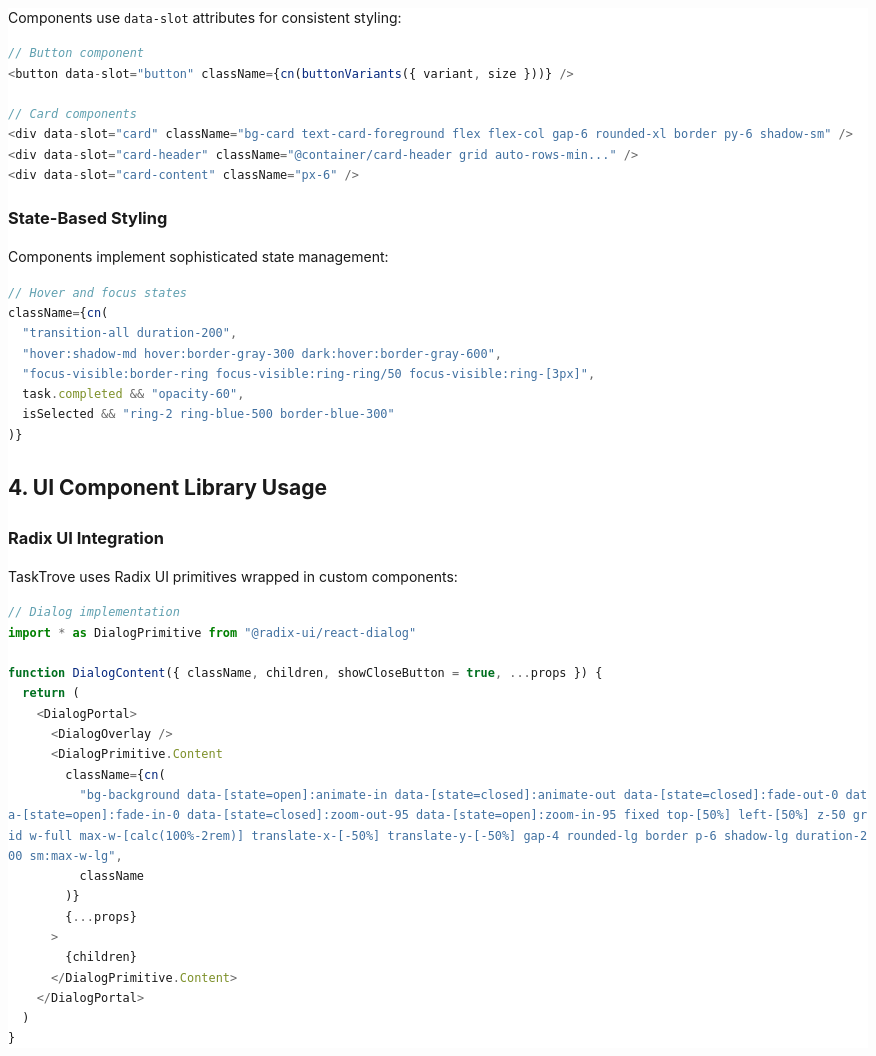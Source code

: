 Components use `data-slot` attributes for consistent styling:

```typescript
// Button component
<button data-slot="button" className={cn(buttonVariants({ variant, size }))} />

// Card components
<div data-slot="card" className="bg-card text-card-foreground flex flex-col gap-6 rounded-xl border py-6 shadow-sm" />
<div data-slot="card-header" className="@container/card-header grid auto-rows-min..." />
<div data-slot="card-content" className="px-6" />
```

### State-Based Styling

Components implement sophisticated state management:

```typescript
// Hover and focus states
className={cn(
  "transition-all duration-200",
  "hover:shadow-md hover:border-gray-300 dark:hover:border-gray-600",
  "focus-visible:border-ring focus-visible:ring-ring/50 focus-visible:ring-[3px]",
  task.completed && "opacity-60",
  isSelected && "ring-2 ring-blue-500 border-blue-300"
)}
```

## 4. UI Component Library Usage

### Radix UI Integration

TaskTrove uses Radix UI primitives wrapped in custom components:

```typescript
// Dialog implementation
import * as DialogPrimitive from "@radix-ui/react-dialog"

function DialogContent({ className, children, showCloseButton = true, ...props }) {
  return (
    <DialogPortal>
      <DialogOverlay />
      <DialogPrimitive.Content
        className={cn(
          "bg-background data-[state=open]:animate-in data-[state=closed]:animate-out data-[state=closed]:fade-out-0 data-[state=open]:fade-in-0 data-[state=closed]:zoom-out-95 data-[state=open]:zoom-in-95 fixed top-[50%] left-[50%] z-50 grid w-full max-w-[calc(100%-2rem)] translate-x-[-50%] translate-y-[-50%] gap-4 rounded-lg border p-6 shadow-lg duration-200 sm:max-w-lg",
          className
        )}
        {...props}
      >
        {children}
      </DialogPrimitive.Content>
    </DialogPortal>
  )
}
```
